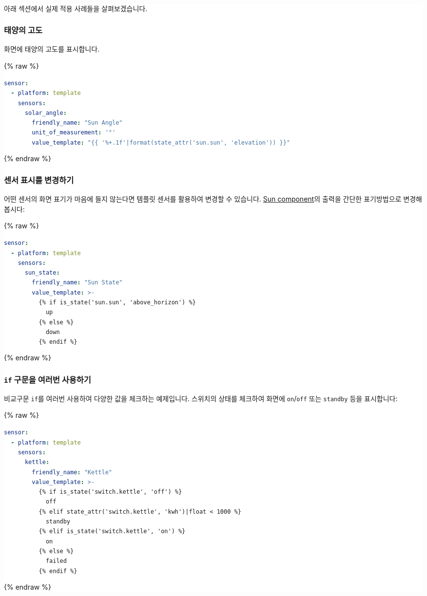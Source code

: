 아래 섹션에서 실제 적용 사례들을 살펴보겠습니다.

### 태양의 고도

화면에 태양의 고도를 표시합니다.

{% raw %}

```yaml
sensor:
  - platform: template
    sensors:
      solar_angle:
        friendly_name: "Sun Angle"
        unit_of_measurement: '°'
        value_template: "{{ '%+.1f'|format(state_attr('sun.sun', 'elevation')) }}"
```

{% endraw %}

### 센서 표시를 변경하기

어떤 센서의 화면 표기가 마음에 들지 않는다면 템플릿 센서를 활용하여 변경할 수 있습니다. [Sun component](/integrations/sun/)의 출력을 간단한 표기방법으로 변경해봅시다:

{% raw %}

```yaml
sensor:
  - platform: template
    sensors:
      sun_state:
        friendly_name: "Sun State"
        value_template: >-
          {% if is_state('sun.sun', 'above_horizon') %}
            up
          {% else %}
            down
          {% endif %}
```

{% endraw %}

### `if` 구문을 여러번 사용하기

비교구문 `if`를 여러번 사용하여 다양한 값을 체크하는 예제입니다. 스위치의 상태를 체크하여 화면에 `on`/`off` 또는 `standby` 등을 표시합니다:

{% raw %}

```yaml
sensor:
  - platform: template
    sensors:
      kettle:
        friendly_name: "Kettle"
        value_template: >-
          {% if is_state('switch.kettle', 'off') %}
            off
          {% elif state_attr('switch.kettle', 'kwh')|float < 1000 %}
            standby
          {% elif is_state('switch.kettle', 'on') %}
            on
          {% else %}
            failed
          {% endif %}
```

{% endraw %}
